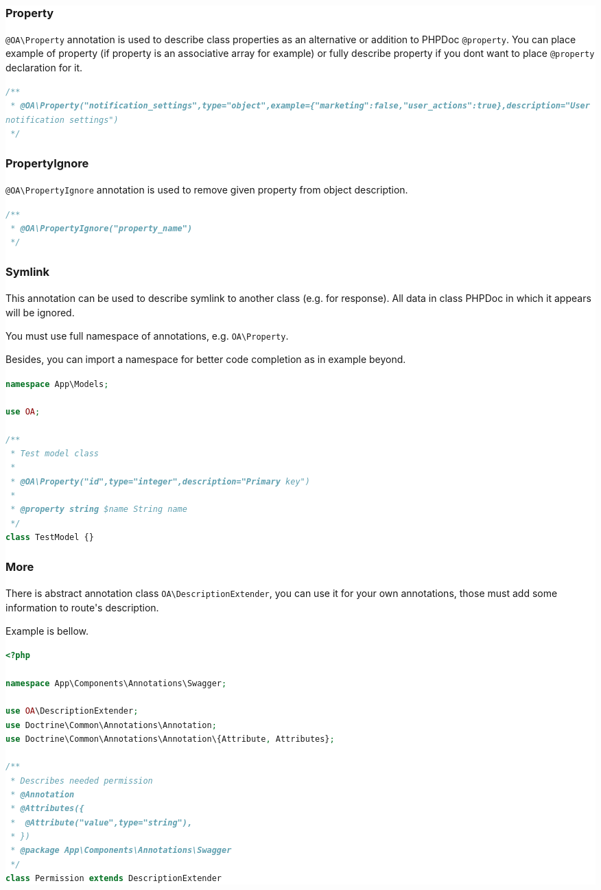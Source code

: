 ### Property
`@OA\Property` annotation is used to describe class properties as an alternative or addition to PHPDoc `@property`.
You can place example of property (if property is an associative array for example)
or fully describe property if you dont want to place `@property` declaration for it.
```php
/**
 * @OA\Property("notification_settings",type="object",example={"marketing":false,"user_actions":true},description="User notification settings")
 */
```
### PropertyIgnore
`@OA\PropertyIgnore` annotation is used to remove given property from object description.
```php
/**
 * @OA\PropertyIgnore("property_name")
 */
```
### Symlink
This annotation can be used to describe symlink to another class (e.g. for response). All data in class PHPDoc in which it appears will be ignored.

You must use full namespace of annotations, e.g. `OA\Property`.

Besides, you can import a namespace for better code completion as in example beyond.
```php
namespace App\Models;

use OA;

/**
 * Test model class
 *
 * @OA\Property("id",type="integer",description="Primary key")
 *
 * @property string $name String name
 */
class TestModel {}
```

### More
There is abstract annotation class `OA\DescriptionExtender`, you can use it for your own annotations, those must add some information to route's description.

Example is bellow.

```php
<?php

namespace App\Components\Annotations\Swagger;

use OA\DescriptionExtender;
use Doctrine\Common\Annotations\Annotation;
use Doctrine\Common\Annotations\Annotation\{Attribute, Attributes};

/**
 * Describes needed permission
 * @Annotation
 * @Attributes({
 *  @Attribute("value",type="string"),
 * })
 * @package App\Components\Annotations\Swagger
 */
class Permission extends DescriptionExtender
```
